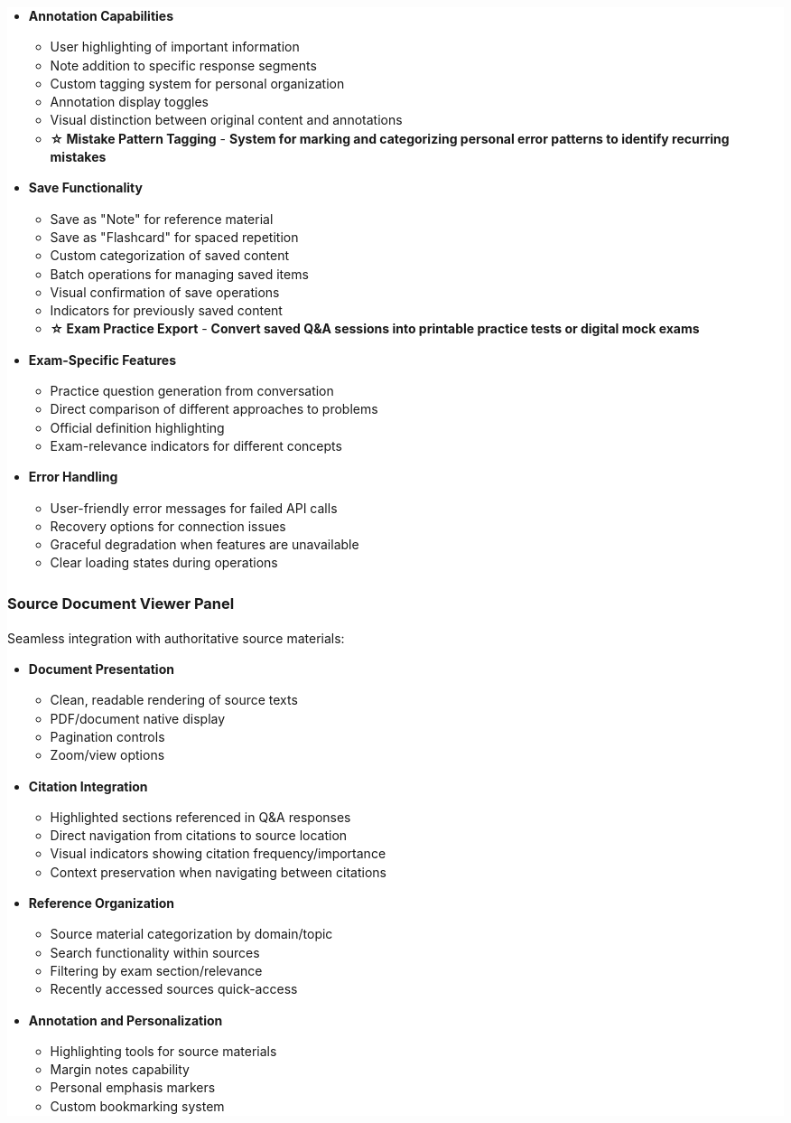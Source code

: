 - **Annotation Capabilities**
  - User highlighting of important information
  - Note addition to specific response segments
  - Custom tagging system for personal organization
  - Annotation display toggles
  - Visual distinction between original content and annotations
  - **☆ Mistake Pattern Tagging** - **System for marking and categorizing personal error patterns to identify recurring mistakes**

- **Save Functionality**
  - Save as "Note" for reference material
  - Save as "Flashcard" for spaced repetition
  - Custom categorization of saved content
  - Batch operations for managing saved items
  - Visual confirmation of save operations
  - Indicators for previously saved content
  - **☆ Exam Practice Export** - **Convert saved Q&A sessions into printable practice tests or digital mock exams**

- **Exam-Specific Features**
  - Practice question generation from conversation
  - Direct comparison of different approaches to problems
  - Official definition highlighting
  - Exam-relevance indicators for different concepts

- **Error Handling**
  - User-friendly error messages for failed API calls
  - Recovery options for connection issues
  - Graceful degradation when features are unavailable
  - Clear loading states during operations

### Source Document Viewer Panel

Seamless integration with authoritative source materials:

- **Document Presentation**
  - Clean, readable rendering of source texts
  - PDF/document native display
  - Pagination controls
  - Zoom/view options

- **Citation Integration**
  - Highlighted sections referenced in Q&A responses
  - Direct navigation from citations to source location
  - Visual indicators showing citation frequency/importance
  - Context preservation when navigating between citations

- **Reference Organization**
  - Source material categorization by domain/topic
  - Search functionality within sources
  - Filtering by exam section/relevance
  - Recently accessed sources quick-access

- **Annotation and Personalization**
  - Highlighting tools for source materials
  - Margin notes capability
  - Personal emphasis markers
  - Custom bookmarking system
